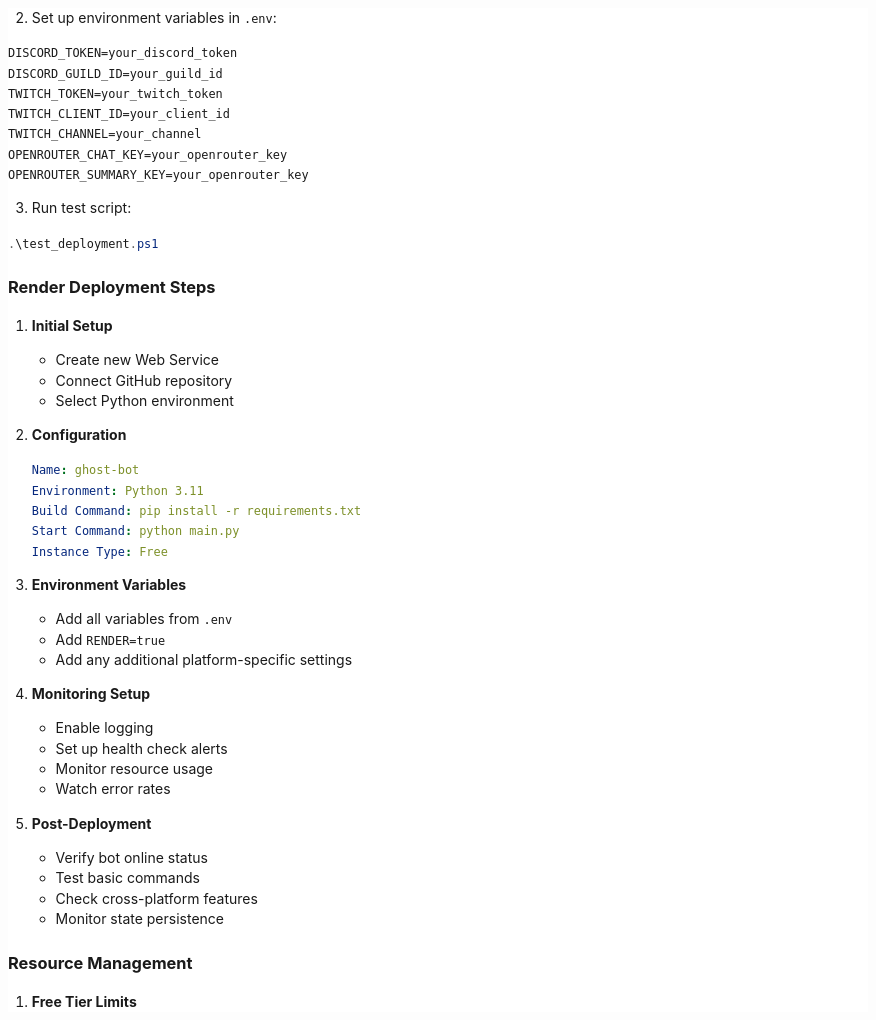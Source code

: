 2. Set up environment variables in `.env`:

```env
DISCORD_TOKEN=your_discord_token
DISCORD_GUILD_ID=your_guild_id
TWITCH_TOKEN=your_twitch_token
TWITCH_CLIENT_ID=your_client_id
TWITCH_CHANNEL=your_channel
OPENROUTER_CHAT_KEY=your_openrouter_key
OPENROUTER_SUMMARY_KEY=your_openrouter_key
```

3. Run test script:

```powershell
.\test_deployment.ps1
```

### Render Deployment Steps

1. **Initial Setup**

   - Create new Web Service
   - Connect GitHub repository
   - Select Python environment

2. **Configuration**

   ```yaml
   Name: ghost-bot
   Environment: Python 3.11
   Build Command: pip install -r requirements.txt
   Start Command: python main.py
   Instance Type: Free
   ```

3. **Environment Variables**

   - Add all variables from `.env`
   - Add `RENDER=true`
   - Add any additional platform-specific settings

4. **Monitoring Setup**

   - Enable logging
   - Set up health check alerts
   - Monitor resource usage
   - Watch error rates

5. **Post-Deployment**
   - Verify bot online status
   - Test basic commands
   - Check cross-platform features
   - Monitor state persistence

### Resource Management

1. **Free Tier Limits**
